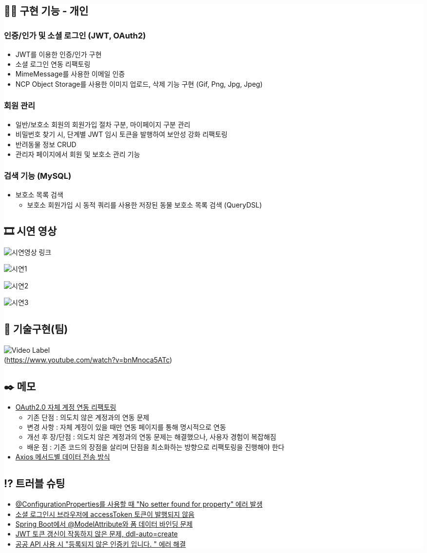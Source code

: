 
## 💁‍♂ 구현 기능 - 개인
### 인증/인가 및 소셜 로그인 (JWT, OAuth2)
- JWT를 이용한 인증/인가 구현
- 소셜 로그인 연동 리팩토링
- MimeMessage를 사용한 이메일 인증
- NCP Object Storage를 사용한 이미지 업로드, 삭제 기능 구현 (Gif, Png, Jpg, Jpeg)
### 회원 관리
- 일반/보호소 회원의 회원가입 절차 구분, 마이페이지 구분 관리
- 비밀번호 찾기 시, 단계별 JWT 임시 토큰을 발행하여 보안성 강화 리팩토링
- 반려동물 정보 CRUD
- 관리자 페이지에서 회원 및 보호소 관리 기능
### 검색 기능 (MySQL)
- 보호소 목록 검색
	- 보호소 회원가입 시 동적 쿼리를 사용한 저장된 동물 보호소 목록 검색 (QueryDSL)


## 🎞️ 시연 영상
![시연영상 링크](https://github.com/user-attachments/assets/2f276aa6-6448-4fc3-a3b6-31ab42dddc38)

![시연1](https://github.com/user-attachments/assets/47fcf670-c716-4615-8757-b443bbf15594)

![시연2](https://github.com/user-attachments/assets/f7708f65-f7bf-42d7-9c73-2f010ac28afe)

![시연3](https://github.com/user-attachments/assets/d56f5a30-f3e5-49f5-98e3-bf677ee9e2fb)



## 🔧 기술구현(팀)
![Video Label](http://img.youtube.com/vi/bnMnoca5ATc/0.jpg)<br>(https://www.youtube.com/watch?v=bnMnoca5ATc)


##  ✒️ 메모
- [OAuth2.0 자체 계정 연동 리팩토링](https://ksuju.tistory.com/156)<br>
	- 기존 단점 : 의도치 않은 계정과의 연동 문제
	- 변경 사항 : 자체 계정이 있을 때만 연동 페이지를 통해 명시적으로 연동
	- 개선 후 장/단점 : 의도치 않은 계정과의 연동 문제는 해결했으나, 사용자 경험이 복잡해짐
	- 배운 점 : 기존 코드의 장점을 살리며 단점을 최소화하는 방향으로 리팩토링을 진행해야 한다
- [Axios 메서드별 데이터 전송 방식](https://ksuju.tistory.com/161)


## ⁉️ 트러블 슈팅
- [@ConfigurationProperties를 사용할 때 "No setter found for property" 에러 발생](https://ksuju.tistory.com/157)
- [소셜 로그인시 브라우저에 accessToken 토큰이 발행되지 않음](https://ksuju.tistory.com/158)
- [Spring Boot에서 @ModelAttribute와 폼 데이터 바인딩 문제](https://ksuju.tistory.com/159)
- [JWT 토큰 갱신이 작동하지 않은 문제, ddl-auto=create](https://ksuju.tistory.com/160)
- [공공 API 사용 시 "등록되지 않은 인증키 입니다. " 에러 해결](https://ksuju.tistory.com/162)

